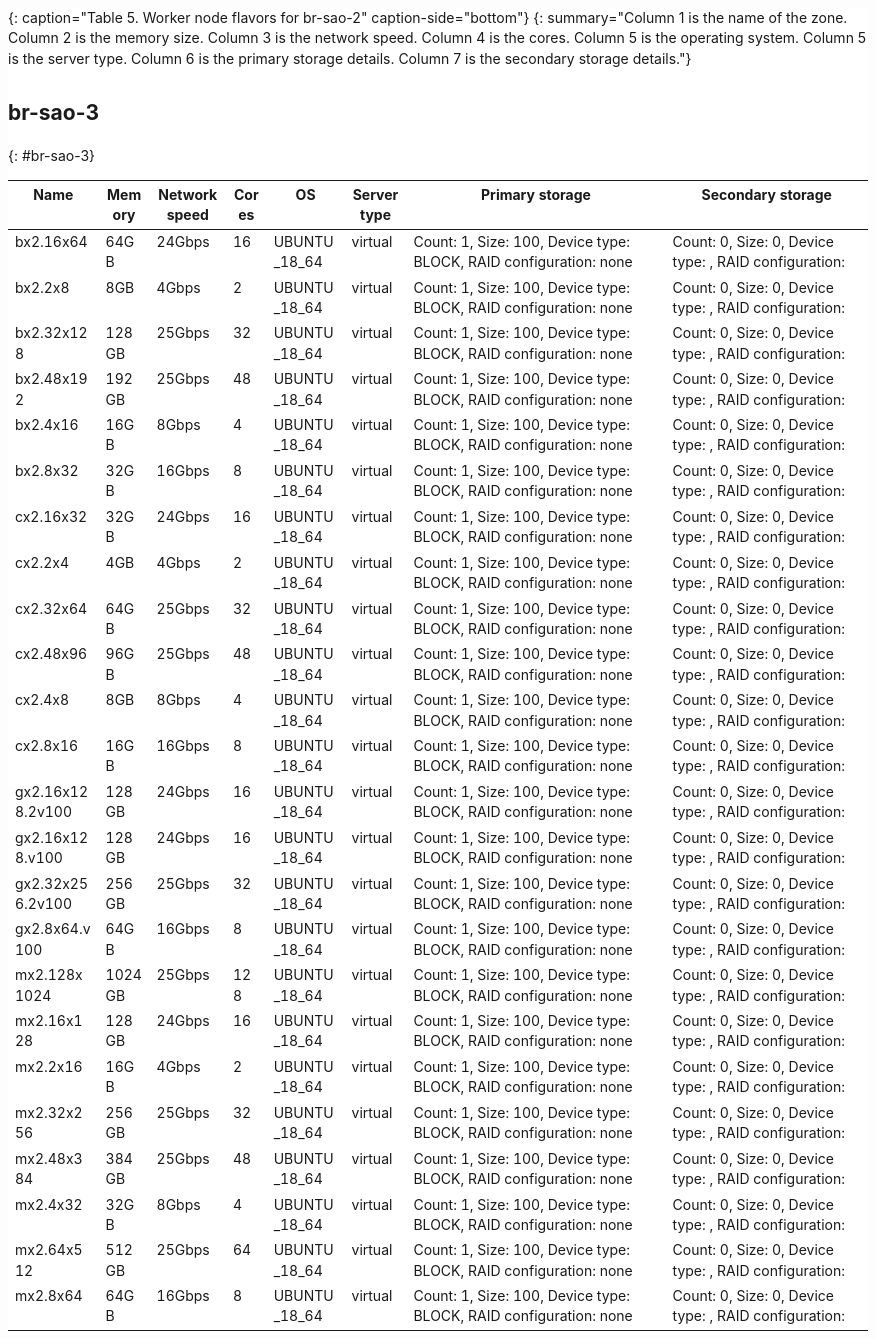 {: caption="Table 5. Worker node flavors for br-sao-2" caption-side="bottom"}
{: summary="Column 1 is the name of the zone. Column 2 is the memory size. Column 3 is the network speed. Column 4 is the cores. Column 5 is the operating system. Column 5 is the server type. Column 6 is the primary storage details. Column 7 is the secondary storage details."}


## br-sao-3
{: #br-sao-3}

| Name | Memory | Network speed | Cores | OS | Server type | Primary storage | Secondary storage |
| -------------- | -------------- | -------------- | -------------- | -------------- | -------------- | -------------- | -------------- |
| bx2.16x64 | 64GB | 24Gbps | 16 | UBUNTU_18_64 | virtual | Count: 1, Size: 100, Device type: BLOCK, RAID configuration: none | Count: 0, Size: 0, Device type: , RAID configuration:  |
| bx2.2x8 | 8GB | 4Gbps | 2 | UBUNTU_18_64 | virtual | Count: 1, Size: 100, Device type: BLOCK, RAID configuration: none | Count: 0, Size: 0, Device type: , RAID configuration:  |
| bx2.32x128 | 128GB | 25Gbps | 32 | UBUNTU_18_64 | virtual | Count: 1, Size: 100, Device type: BLOCK, RAID configuration: none | Count: 0, Size: 0, Device type: , RAID configuration:  |
| bx2.48x192 | 192GB | 25Gbps | 48 | UBUNTU_18_64 | virtual | Count: 1, Size: 100, Device type: BLOCK, RAID configuration: none | Count: 0, Size: 0, Device type: , RAID configuration:  |
| bx2.4x16 | 16GB | 8Gbps | 4 | UBUNTU_18_64 | virtual | Count: 1, Size: 100, Device type: BLOCK, RAID configuration: none | Count: 0, Size: 0, Device type: , RAID configuration:  |
| bx2.8x32 | 32GB | 16Gbps | 8 | UBUNTU_18_64 | virtual | Count: 1, Size: 100, Device type: BLOCK, RAID configuration: none | Count: 0, Size: 0, Device type: , RAID configuration:  |
| cx2.16x32 | 32GB | 24Gbps | 16 | UBUNTU_18_64 | virtual | Count: 1, Size: 100, Device type: BLOCK, RAID configuration: none | Count: 0, Size: 0, Device type: , RAID configuration:  |
| cx2.2x4 | 4GB | 4Gbps | 2 | UBUNTU_18_64 | virtual | Count: 1, Size: 100, Device type: BLOCK, RAID configuration: none | Count: 0, Size: 0, Device type: , RAID configuration:  |
| cx2.32x64 | 64GB | 25Gbps | 32 | UBUNTU_18_64 | virtual | Count: 1, Size: 100, Device type: BLOCK, RAID configuration: none | Count: 0, Size: 0, Device type: , RAID configuration:  |
| cx2.48x96 | 96GB | 25Gbps | 48 | UBUNTU_18_64 | virtual | Count: 1, Size: 100, Device type: BLOCK, RAID configuration: none | Count: 0, Size: 0, Device type: , RAID configuration:  |
| cx2.4x8 | 8GB | 8Gbps | 4 | UBUNTU_18_64 | virtual | Count: 1, Size: 100, Device type: BLOCK, RAID configuration: none | Count: 0, Size: 0, Device type: , RAID configuration:  |
| cx2.8x16 | 16GB | 16Gbps | 8 | UBUNTU_18_64 | virtual | Count: 1, Size: 100, Device type: BLOCK, RAID configuration: none | Count: 0, Size: 0, Device type: , RAID configuration:  |
| gx2.16x128.2v100 | 128GB | 24Gbps | 16 | UBUNTU_18_64 | virtual | Count: 1, Size: 100, Device type: BLOCK, RAID configuration: none | Count: 0, Size: 0, Device type: , RAID configuration:  |
| gx2.16x128.v100 | 128GB | 24Gbps | 16 | UBUNTU_18_64 | virtual | Count: 1, Size: 100, Device type: BLOCK, RAID configuration: none | Count: 0, Size: 0, Device type: , RAID configuration:  |
| gx2.32x256.2v100 | 256GB | 25Gbps | 32 | UBUNTU_18_64 | virtual | Count: 1, Size: 100, Device type: BLOCK, RAID configuration: none | Count: 0, Size: 0, Device type: , RAID configuration:  |
| gx2.8x64.v100 | 64GB | 16Gbps | 8 | UBUNTU_18_64 | virtual | Count: 1, Size: 100, Device type: BLOCK, RAID configuration: none | Count: 0, Size: 0, Device type: , RAID configuration:  |
| mx2.128x1024 | 1024GB | 25Gbps | 128 | UBUNTU_18_64 | virtual | Count: 1, Size: 100, Device type: BLOCK, RAID configuration: none | Count: 0, Size: 0, Device type: , RAID configuration:  |
| mx2.16x128 | 128GB | 24Gbps | 16 | UBUNTU_18_64 | virtual | Count: 1, Size: 100, Device type: BLOCK, RAID configuration: none | Count: 0, Size: 0, Device type: , RAID configuration:  |
| mx2.2x16 | 16GB | 4Gbps | 2 | UBUNTU_18_64 | virtual | Count: 1, Size: 100, Device type: BLOCK, RAID configuration: none | Count: 0, Size: 0, Device type: , RAID configuration:  |
| mx2.32x256 | 256GB | 25Gbps | 32 | UBUNTU_18_64 | virtual | Count: 1, Size: 100, Device type: BLOCK, RAID configuration: none | Count: 0, Size: 0, Device type: , RAID configuration:  |
| mx2.48x384 | 384GB | 25Gbps | 48 | UBUNTU_18_64 | virtual | Count: 1, Size: 100, Device type: BLOCK, RAID configuration: none | Count: 0, Size: 0, Device type: , RAID configuration:  |
| mx2.4x32 | 32GB | 8Gbps | 4 | UBUNTU_18_64 | virtual | Count: 1, Size: 100, Device type: BLOCK, RAID configuration: none | Count: 0, Size: 0, Device type: , RAID configuration:  |
| mx2.64x512 | 512GB | 25Gbps | 64 | UBUNTU_18_64 | virtual | Count: 1, Size: 100, Device type: BLOCK, RAID configuration: none | Count: 0, Size: 0, Device type: , RAID configuration:  |
| mx2.8x64 | 64GB | 16Gbps | 8 | UBUNTU_18_64 | virtual | Count: 1, Size: 100, Device type: BLOCK, RAID configuration: none | Count: 0, Size: 0, Device type: , RAID configuration:  |
